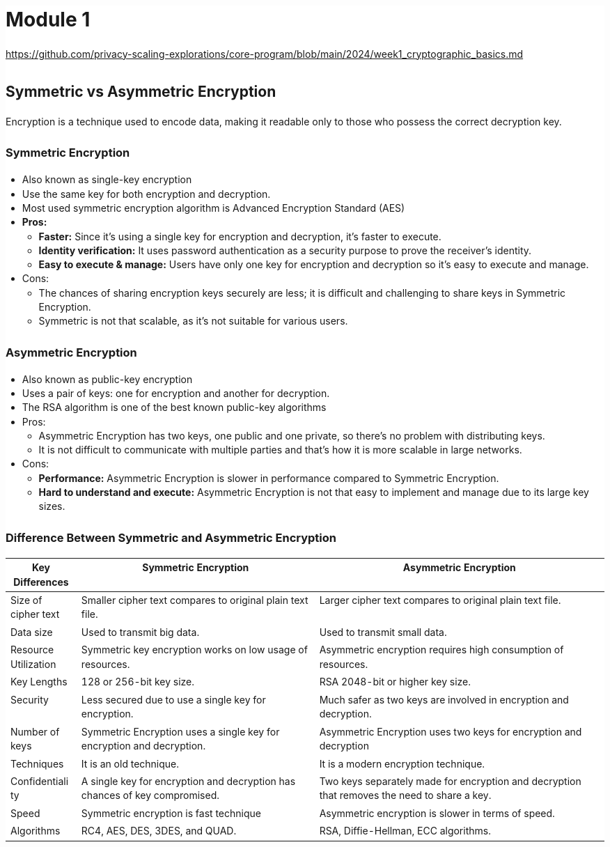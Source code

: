 # Module 1

https://github.com/privacy-scaling-explorations/core-program/blob/main/2024/week1_cryptographic_basics.md

## **Symmetric vs Asymmetric Encryption**

Encryption is a technique used to encode data, making it readable only to those who possess the correct decryption key.

### **Symmetric Encryption**

- Also known as single-key encryption
- Use the same key for both encryption and decryption.
- Most used symmetric encryption algorithm is Advanced Encryption Standard (AES)
- **Pros:**
    - **Faster:** Since it’s using a single key for encryption and decryption, it’s faster to execute.
    - **Identity verification:** It uses password authentication as a security purpose to prove the receiver’s identity.
    - **Easy to execute & manage:** Users have only one key for encryption and decryption so it’s easy to execute and manage.
- Cons:
    - The chances of sharing encryption keys securely are less; it is difficult and challenging to share keys in Symmetric Encryption.
    - Symmetric is not that scalable, as it’s not suitable for various users.

### **Asymmetric Encryption**

- Also known as public-key encryption
- Uses a pair of keys: one for encryption and another for decryption.
- The RSA algorithm is one of the best known public-key algorithms
- Pros:
    - Asymmetric Encryption has two keys, one public and one private, so there’s no problem with distributing keys.
    - It is not difficult to communicate with multiple parties and that’s how it is more scalable in large networks.
- Cons:
    - **Performance:** Asymmetric Encryption is slower in performance compared to Symmetric Encryption.
    - **Hard to understand and execute:** Asymmetric Encryption is not that easy to implement and manage due to its large key sizes.

### **Difference Between Symmetric and Asymmetric Encryption**

| Key Differences | Symmetric Encryption | Asymmetric Encryption |
| --- | --- | --- |
| Size of cipher text | Smaller cipher text compares to original plain text file. | Larger cipher text compares to original plain text file. |
| Data size | Used to transmit big data. | Used to transmit small data. |
| Resource Utilization | Symmetric key encryption works on low usage of resources. | Asymmetric encryption requires high consumption of resources. |
| Key Lengths | 128 or 256-bit key size. | RSA 2048-bit or higher key size. |
| Security | Less secured due to use a single key for encryption. | Much safer as two keys are involved in encryption and decryption. |
| Number of keys | Symmetric Encryption uses a single key for encryption and decryption. | Asymmetric Encryption uses two keys for encryption and decryption |
| Techniques | It is an old technique. | It is a modern encryption technique. |
| Confidentiality | A single key for encryption and decryption has chances of key compromised. | Two keys separately made for encryption and decryption that removes the need to share a key. |
| Speed | Symmetric encryption is fast technique | Asymmetric encryption is slower in terms of speed. |
| Algorithms | RC4, AES, DES, 3DES, and QUAD. | RSA, Diffie-Hellman, ECC algorithms. |